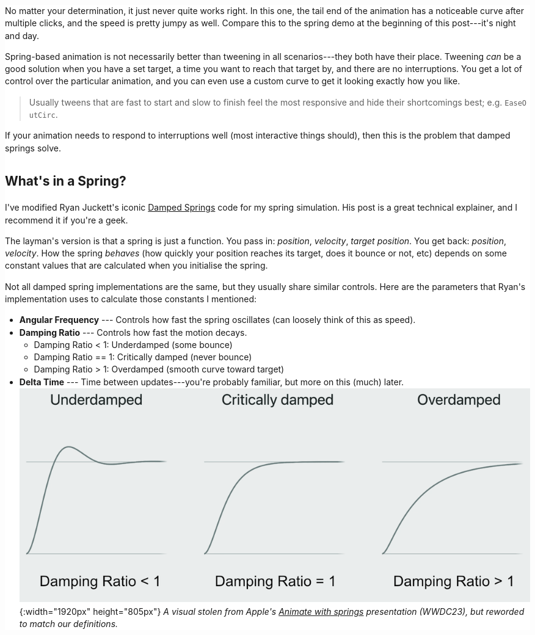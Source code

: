 No matter your determination, it just never quite works right.  In this one, the tail end of the animation has a noticeable curve after multiple clicks, and the speed is pretty jumpy as well.  Compare this to the spring demo at the beginning of this post---it's night and day.

Spring-based animation is not necessarily better than tweening in all scenarios---they both have their place.  Tweening *can* be a good solution when you have a set target, a time you want to reach that target by, and there are no interruptions.  You get a lot of control over the particular animation, and you can even use a custom curve to get it looking exactly how you like.
> Usually tweens that are fast to start and slow to finish feel the most responsive and hide their shortcomings best; e.g. `EaseOutCirc`.

If your animation needs to respond to interruptions well (most interactive things should), then this is the problem that damped springs solve.

## What's in a Spring?
I've modified Ryan Juckett's iconic [Damped Springs](https://www.ryanjuckett.com/damped-springs/) code for my spring simulation.  His post is a great technical explainer, and I recommend it if you're a geek.

The layman's version is that a spring is just a function.  You pass in: *position*, *velocity*, *target position*.  You get back: *position*, *velocity*.  How the spring *behaves* (how quickly your position reaches its target, does it bounce or not, etc) depends on some constant values that are calculated when you initialise the spring.

Not all damped spring implementations are the same, but they usually share similar controls.  Here are the parameters that Ryan's implementation uses to calculate those constants I mentioned:
- **Angular Frequency** --- Controls how fast the spring oscillates (can loosely think of this as speed).
- **Damping Ratio** --- Controls how fast the motion decays.
	- Damping Ratio < 1: Underdamped (some bounce)
	- Damping Ratio == 1: Critically damped (never bounce)
	- Damping Ratio > 1: Overdamped (smooth curve toward target)
- **Delta Time** --- Time between updates---you're probably familiar, but more on this (much) later.
![Spring variables.](/assets/2025_spring_variables.png){:width="1920px" height="805px"}
*A visual stolen from Apple's [Animate with springs](https://developer.apple.com/videos/play/wwdc2023/10158) presentation (WWDC23), but reworded to match our definitions.*
